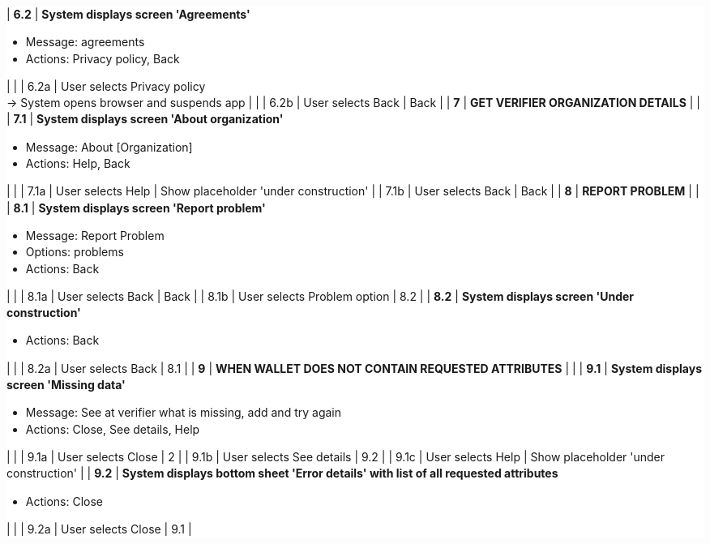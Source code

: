 | **6.2** | **System displays screen 'Agreements'**<ul><li>Message: agreements</li><li>Actions: Privacy policy, Back</li></ul>                                                                                     |                                                                           |
| 6.2a    | User selects Privacy policy <br>&rarr; System opens browser and suspends app                                                                                                                           |                                                                           |
| 6.2b    | User selects Back                                                                                                                                                                                      | Back                                                                      |
| **7**   | **GET VERIFIER ORGANIZATION DETAILS**                                                                                                                                                                  |                                                                           |
| **7.1** | **System displays screen 'About organization'**<ul><li>Message: About [Organization]</li><li>Actions: Help, Back</li></ul>                                                                             |                                                                           |
| 7.1a    | User selects Help                                                                                                                                                                                      | Show placeholder 'under construction'                                     |
| 7.1b    | User selects Back                                                                                                                                                                                      | Back                                                                      |
| **8**   | **REPORT PROBLEM**                                                                                                                                                                                     |                                                                           |
| **8.1** | **System displays screen 'Report problem'**<ul><li>Message: Report Problem</li><li>Options: problems</li><li>Actions: Back</li></ul>                                                                   |                                                                           |
| 8.1a    | User selects Back                                                                                                                                                                                      | Back                                                                      |
| 8.1b    | User selects Problem option                                                                                                                                                                            | 8.2                                                                       |
| **8.2** | **System displays screen 'Under construction'**<ul><li>Actions: Back</li></ul>                                                                                                                         |                                                                           |
| 8.2a    | User selects Back                                                                                                                                                                                      | 8.1                                                                       |
| **9**   | **WHEN WALLET DOES NOT CONTAIN REQUESTED ATTRIBUTES**                                                                                                                                                  |                                                                           |
| **9.1** | **System displays screen 'Missing data'**<ul><li>Message: See at verifier what is missing, add and try again</li><li>Actions: Close, See details, Help</li></ul>                                       |                                                                           |
| 9.1a    | User selects Close                                                                                                                                                                                     | 2                                                                         |
| 9.1b    | User selects See details                                                                                                                                                                               | 9.2                                                                       |
| 9.1c    | User selects Help                                                                                                                                                                                      | Show placeholder 'under construction'                                     |
| **9.2** | **System displays bottom sheet 'Error details' with list of all requested attributes**<ul><li>Actions: Close</li></ul>                                                                                 |                                                                           |
| 9.2a    | User selects Close                                                                                                                                                                                     | 9.1                                                                       |
